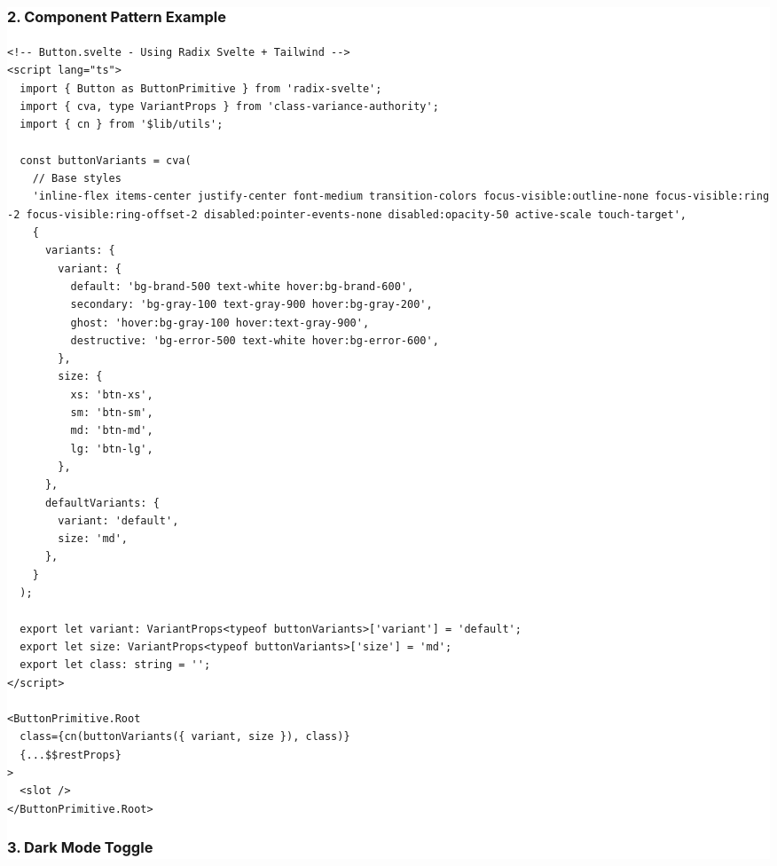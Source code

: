 ### 2. Component Pattern Example

```svelte
<!-- Button.svelte - Using Radix Svelte + Tailwind -->
<script lang="ts">
  import { Button as ButtonPrimitive } from 'radix-svelte';
  import { cva, type VariantProps } from 'class-variance-authority';
  import { cn } from '$lib/utils';

  const buttonVariants = cva(
    // Base styles
    'inline-flex items-center justify-center font-medium transition-colors focus-visible:outline-none focus-visible:ring-2 focus-visible:ring-offset-2 disabled:pointer-events-none disabled:opacity-50 active-scale touch-target',
    {
      variants: {
        variant: {
          default: 'bg-brand-500 text-white hover:bg-brand-600',
          secondary: 'bg-gray-100 text-gray-900 hover:bg-gray-200',
          ghost: 'hover:bg-gray-100 hover:text-gray-900',
          destructive: 'bg-error-500 text-white hover:bg-error-600',
        },
        size: {
          xs: 'btn-xs',
          sm: 'btn-sm',
          md: 'btn-md',
          lg: 'btn-lg',
        },
      },
      defaultVariants: {
        variant: 'default',
        size: 'md',
      },
    }
  );

  export let variant: VariantProps<typeof buttonVariants>['variant'] = 'default';
  export let size: VariantProps<typeof buttonVariants>['size'] = 'md';
  export let class: string = '';
</script>

<ButtonPrimitive.Root
  class={cn(buttonVariants({ variant, size }), class)}
  {...$$restProps}
>
  <slot />
</ButtonPrimitive.Root>
```

### 3. Dark Mode Toggle
